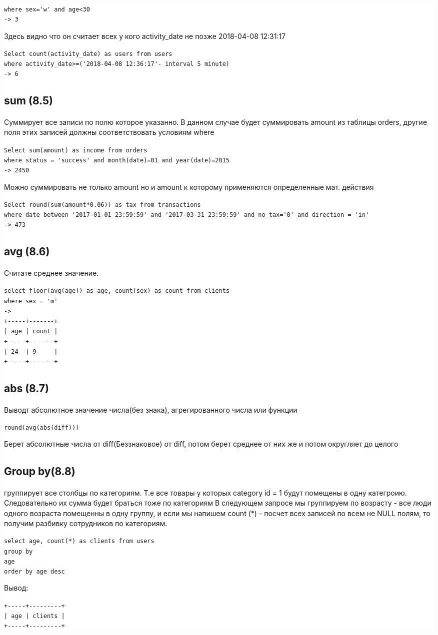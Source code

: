 ~~~
where sex='w' and age<30
-> 3
~~~
Здесь видно что он считает всех у кого activity_date не позже 2018-04-08 12:31:17
~~~
Select count(activity_date) as users from users
where activity_date>=('2018-04-08 12:36:17'- interval 5 minute) 
-> 6
~~~
## sum (8.5)
Суммирует все записи по полю которое указанно. В данном случае будет суммировать amount из таблицы orders, другие поля этих записей должны соответствовать условиям where
~~~
Select sum(amount) as income from orders
where status = 'success' and month(date)=01 and year(date)=2015
-> 2450
~~~
Можно суммировать не только amount но и amount к которому применяются определенные мат. действия 
~~~
Select round(sum(amount*0.06)) as tax from transactions
where date between '2017-01-01 23:59:59' and '2017-03-31 23:59:59' and no_tax='0' and direction = 'in'
-> 473
~~~
## avg (8.6)
Считате среднее значение.
~~~
select floor(avg(age)) as age, count(sex) as count from clients 
where sex = 'm'
->
+-----+-------+
| age | count |
+-----+-------+
| 24  | 9     |
+-----+-------+
~~~
## abs (8.7)
Выводт абсолютное значение числа(без знака), агрегированного числа или функции
~~~
round(avg(abs(diff)))
~~~
Берет абсолютные числа от diff(Беззнаковое) от diff, потом берет среднее от них же и потом округляет до целого
## Group by(8.8)
группирует все столбцы по категориям. Т.е все товары у которых category id = 1 будут помещены в одну категроию.
Следовательно их сумма будет браться тоже по категориям
В следующем запросе мы группируем по возрасту - все люди одного возраста помещенны в одну группу, и если мы напишем count (*) - посчет всех записей по всем  не NULL полям, то получим разбивку сотрудников по категориям.
~~~
select age, count(*) as clients from users
group by 
age
order by age desc
~~~
Вывод:
~~~
+-----+---------+
| age | clients |
+-----+---------+
~~~